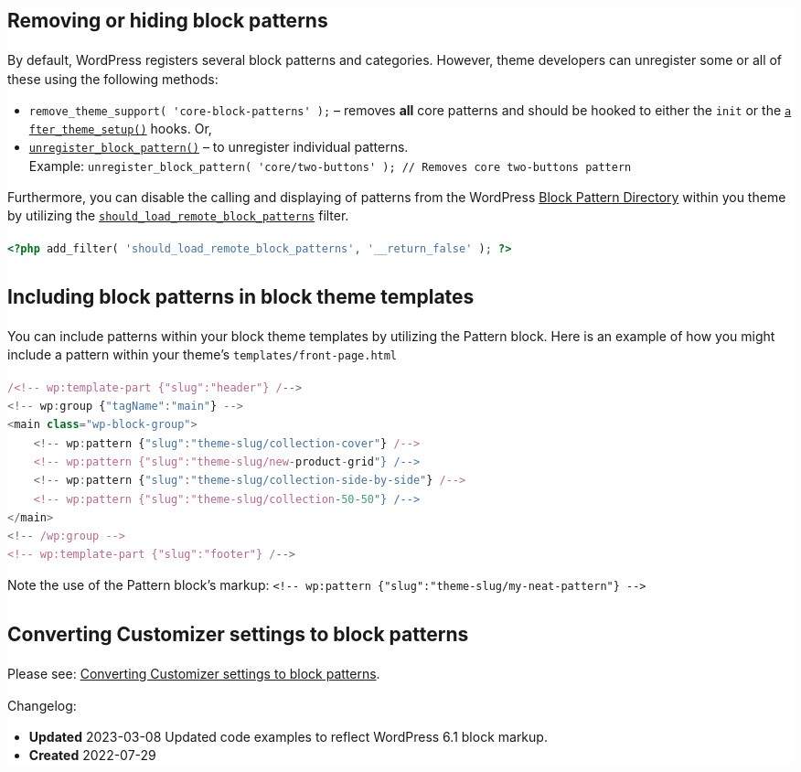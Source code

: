 ## Removing or hiding block patterns

By default, WordPress registers several block patterns and categories. However, theme developers can unregister some or all of these using the following methods:

*   `remove_theme_support( 'core-block-patterns' );` – removes **all** core patterns and should be hooked to either the `init` or the [`after_theme_setup()`](https://developer.wordpress.org/reference/hooks/after_setup_theme/) hooks. Or,
*   [`unregister_block_pattern()`](https://developer.wordpress.org/block-editor/reference-guides/block-api/block-patterns/#unregister_block_pattern) – to unregister individual patterns.  
    Example: `unregister_block_pattern( 'core/two-buttons' ); // Removes core two-buttons pattern`

Furthermore, you can disable the calling and displaying of patterns from the WordPress [Block Pattern Directory](https://wordpress.org/patterns/) within you theme by utilizing the [`should_load_remote_block_patterns`](https://developer.wordpress.org/reference/hooks/should_load_remote_block_patterns/) filter.

```php
<?php add_filter( 'should_load_remote_block_patterns', '__return_false' ); ?>
```

## Including block patterns in block theme templates

You can include patterns within your block theme templates by utilizing the Pattern block. Here is an example of how you might include a pattern within your theme’s `templates/front-page.html`

```javascript
/<!-- wp:template-part {"slug":"header"} /-->
<!-- wp:group {"tagName":"main"} -->
<main class="wp-block-group">
	<!-- wp:pattern {"slug":"theme-slug/collection-cover"} /-->
	<!-- wp:pattern {"slug":"theme-slug/new-product-grid"} /-->
	<!-- wp:pattern {"slug":"theme-slug/collection-side-by-side"} /-->
	<!-- wp:pattern {"slug":"theme-slug/collection-50-50"} /-->
</main>
<!-- /wp:group -->
<!-- wp:template-part {"slug":"footer"} /-->
```

Note the use of the Pattern block’s markup: `<!-- wp:pattern {"slug":"theme-slug/my-neat-pattern"} -->`

## Converting Customizer settings to block patterns

Please see: [Converting Customizer settings to block patterns](https://developer.wordpress.org/themes/block-themes/converting-customizer-settings-to-block-patterns/).

Changelog:

*   **Updated** 2023-03-08 Updated code examples to reflect WordPress 6.1 block markup.
*   **Created** 2022-07-29